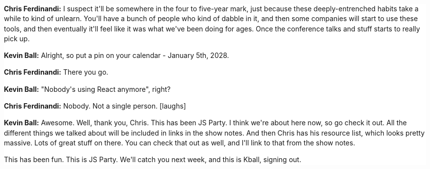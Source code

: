 **Chris Ferdinandi:** I suspect it'll be somewhere in the four to five-year mark, just because these deeply-entrenched habits take a while to kind of unlearn. You'll have a bunch of people who kind of dabble in it, and then some companies will start to use these tools, and then eventually it'll feel like it was what we've been doing for ages. Once the conference talks and stuff starts to really pick up.

**Kevin Ball:** Alright, so put a pin on your calendar - January 5th, 2028.

**Chris Ferdinandi:** There you go.

**Kevin Ball:** "Nobody's using React anymore", right?

**Chris Ferdinandi:** Nobody. Not a single person. \[laughs\]

**Kevin Ball:** Awesome. Well, thank you, Chris. This has been JS Party. I think we're about here now, so go check it out. All the different things we talked about will be included in links in the show notes. And then Chris has his resource list, which looks pretty massive. Lots of great stuff on there. You can check that out as well, and I'll link to that from the show notes.

This has been fun. This is JS Party. We'll catch you next week, and this is Kball, signing out.
